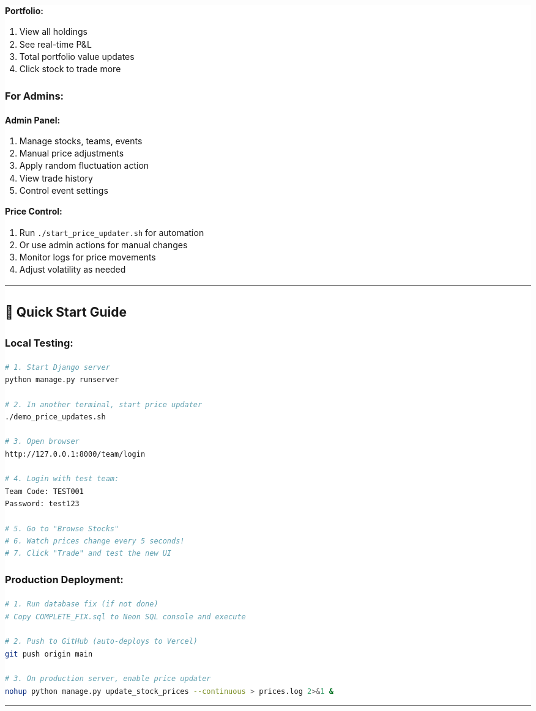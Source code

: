 **Portfolio:**
1. View all holdings
2. See real-time P&L
3. Total portfolio value updates
4. Click stock to trade more

### For Admins:

**Admin Panel:**
1. Manage stocks, teams, events
2. Manual price adjustments
3. Apply random fluctuation action
4. View trade history
5. Control event settings

**Price Control:**
1. Run `./start_price_updater.sh` for automation
2. Or use admin actions for manual changes
3. Monitor logs for price movements
4. Adjust volatility as needed

---

## 🚀 Quick Start Guide

### Local Testing:

```bash
# 1. Start Django server
python manage.py runserver

# 2. In another terminal, start price updater
./demo_price_updates.sh

# 3. Open browser
http://127.0.0.1:8000/team/login

# 4. Login with test team:
Team Code: TEST001
Password: test123

# 5. Go to "Browse Stocks"
# 6. Watch prices change every 5 seconds!
# 7. Click "Trade" and test the new UI
```

### Production Deployment:

```bash
# 1. Run database fix (if not done)
# Copy COMPLETE_FIX.sql to Neon SQL console and execute

# 2. Push to GitHub (auto-deploys to Vercel)
git push origin main

# 3. On production server, enable price updater
nohup python manage.py update_stock_prices --continuous > prices.log 2>&1 &
```

---